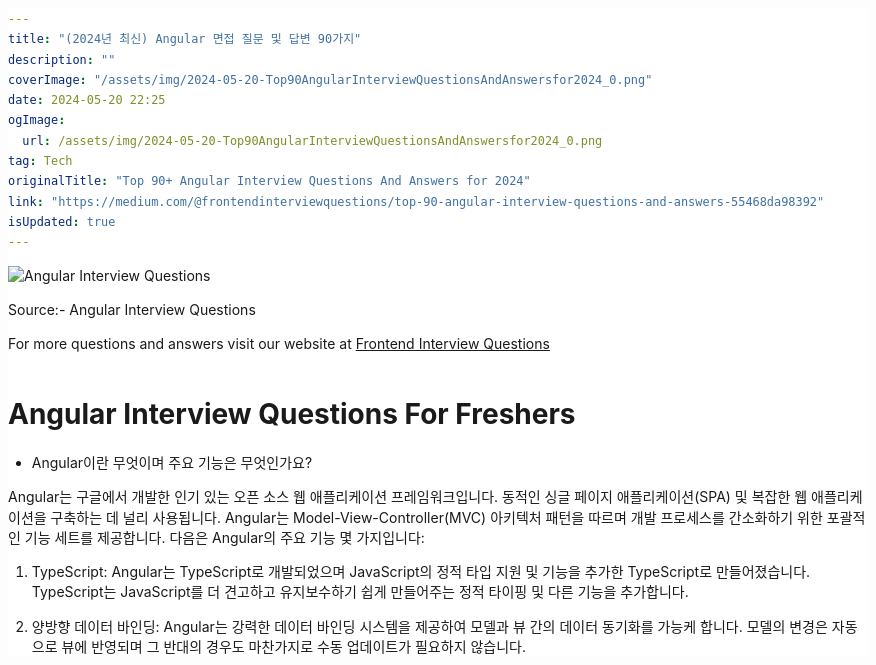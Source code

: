 ```yaml
---
title: "(2024년 최신) Angular 면접 질문 및 답변 90가지"
description: ""
coverImage: "/assets/img/2024-05-20-Top90AngularInterviewQuestionsAndAnswersfor2024_0.png"
date: 2024-05-20 22:25
ogImage:
  url: /assets/img/2024-05-20-Top90AngularInterviewQuestionsAndAnswersfor2024_0.png
tag: Tech
originalTitle: "Top 90+ Angular Interview Questions And Answers for 2024"
link: "https://medium.com/@frontendinterviewquestions/top-90-angular-interview-questions-and-answers-55468da98392"
isUpdated: true
---
```


![Angular Interview Questions](/assets/img/2024-05-20-Top90AngularInterviewQuestionsAndAnswersfor2024_0.png)

Source:- Angular Interview Questions

For more questions and answers visit our website at [Frontend Interview Questions](https://www.example.com)

# Angular Interview Questions For Freshers



<ins class="adsbygoogle"
     style="display:block"
     data-ad-client="ca-pub-4877378276818686"
     data-ad-slot="1898504329"
     data-ad-format="auto"
     data-full-width-responsive="true"></ins>

<script>
     (adsbygoogle = window.adsbygoogle || []).push({});
</script>

- Angular이란 무엇이며 주요 기능은 무엇인가요?

Angular는 구글에서 개발한 인기 있는 오픈 소스 웹 애플리케이션 프레임워크입니다. 동적인 싱글 페이지 애플리케이션(SPA) 및 복잡한 웹 애플리케이션을 구축하는 데 널리 사용됩니다. Angular는 Model-View-Controller(MVC) 아키텍처 패턴을 따르며 개발 프로세스를 간소화하기 위한 포괄적인 기능 세트를 제공합니다. 다음은 Angular의 주요 기능 몇 가지입니다:

1. TypeScript: Angular는 TypeScript로 개발되었으며 JavaScript의 정적 타입 지원 및 기능을 추가한 TypeScript로 만들어졌습니다. TypeScript는 JavaScript를 더 견고하고 유지보수하기 쉽게 만들어주는 정적 타이핑 및 다른 기능을 추가합니다.

2. 양방향 데이터 바인딩: Angular는 강력한 데이터 바인딩 시스템을 제공하여 모델과 뷰 간의 데이터 동기화를 가능케 합니다. 모델의 변경은 자동으로 뷰에 반영되며 그 반대의 경우도 마찬가지로 수동 업데이트가 필요하지 않습니다.



<ins class="adsbygoogle"
     style="display:block"
     data-ad-client="ca-pub-4877378276818686"
     data-ad-slot="1898504329"
     data-ad-format="auto"
     data-full-width-responsive="true"></ins>

